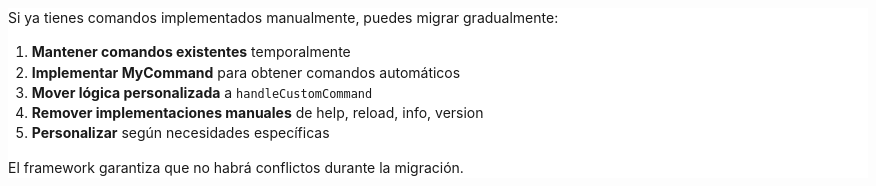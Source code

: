 Si ya tienes comandos implementados manualmente, puedes migrar gradualmente:

1. **Mantener comandos existentes** temporalmente
2. **Implementar MyCommand** para obtener comandos automáticos
3. **Mover lógica personalizada** a `handleCustomCommand`
4. **Remover implementaciones manuales** de help, reload, info, version
5. **Personalizar** según necesidades específicas

El framework garantiza que no habrá conflictos durante la migración.